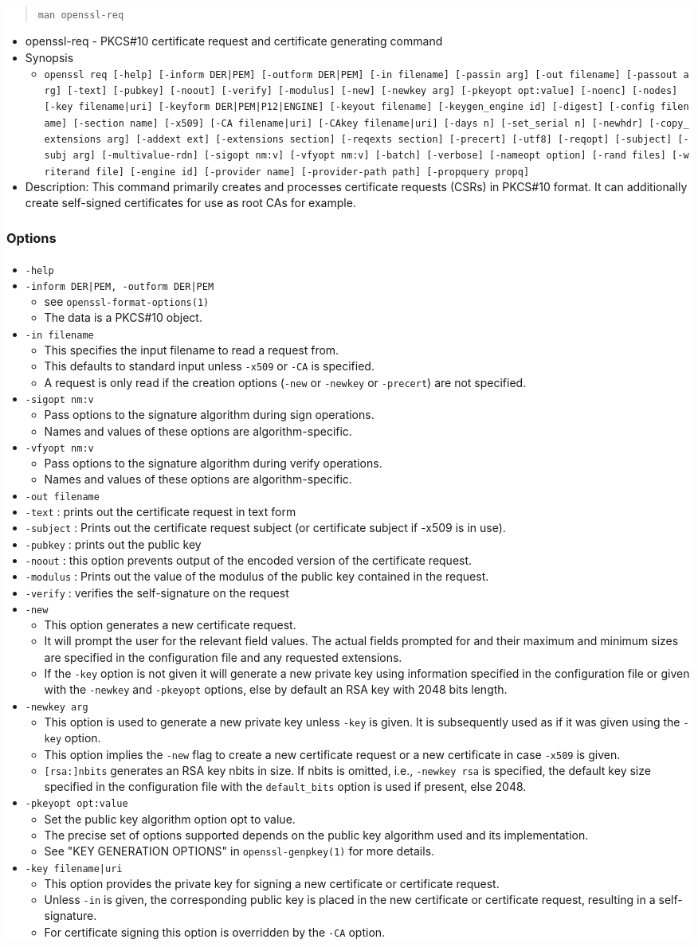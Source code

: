 > `man openssl-req`

* openssl-req - PKCS#10 certificate request and certificate generating command
* Synopsis
	* `openssl req [-help] [-inform DER|PEM] [-outform DER|PEM] [-in filename] [-passin arg] [-out filename] [-passout arg] [-text] [-pubkey] [-noout] [-verify] [-modulus] [-new] [-newkey arg] [-pkeyopt opt:value] [-noenc] [-nodes] [-key filename|uri] [-keyform DER|PEM|P12|ENGINE] [-keyout filename] [-keygen_engine id] [-digest] [-config filename] [-section name] [-x509] [-CA filename|uri] [-CAkey filename|uri] [-days n] [-set_serial n] [-newhdr] [-copy_extensions arg] [-addext ext] [-extensions section] [-reqexts section] [-precert] [-utf8] [-reqopt] [-subject] [-subj arg] [-multivalue-rdn] [-sigopt nm:v] [-vfyopt nm:v] [-batch] [-verbose] [-nameopt option] [-rand files] [-writerand file] [-engine id] [-provider name] [-provider-path path] [-propquery propq]`
* Description: This command primarily creates and processes certificate requests (CSRs) in PKCS#10 format. It can additionally create self-signed certificates for use as root CAs for example.

### Options
* `-help`
* `-inform DER|PEM, -outform DER|PEM`
	* see `openssl-format-options(1)`
	* The data is a PKCS#10 object.
* `-in filename`
	* This specifies the input filename to read a request from.
	* This defaults to standard input unless `-x509` or `-CA` is specified.
	* A request is only read if the creation options (`-new` or `-newkey` or `-precert`) are not specified.
* `-sigopt nm:v`
	* Pass options to the signature algorithm during sign operations.
	* Names and values of these options are algorithm-specific.
* `-vfyopt nm:v`
	* Pass options to the signature algorithm during verify operations.
	* Names and values of these options are algorithm-specific.
* `-out filename`
* `-text` : prints out the certificate request in text form
* `-subject` : Prints out the certificate request subject (or certificate subject if -x509 is in use).
* `-pubkey` : prints out the public key
* `-noout` : this option prevents output of the encoded version of the certificate request.
* `-modulus` : Prints out the value of the modulus of the public key contained in the request.
* `-verify` : verifies the self-signature on the request
* `-new`
	* This option generates a new certificate request.
	* It will prompt the user for the relevant field values. The actual fields prompted for and their maximum and minimum sizes are specified in the configuration file and any requested extensions.
	* If the `-key` option is not given it will generate a new private key using information specified in the configuration file or given with the `-newkey` and `-pkeyopt` options, else by default an RSA key with 2048 bits length.
* `-newkey arg`
	* This option is used to generate a new private key unless `-key` is given. It is subsequently used as if it was given using the `-key` option.
	* This option implies the `-new` flag to create a new certificate request or a new certificate in case `-x509` is given.
	* `[rsa:]nbits` generates an RSA key nbits in size.  If nbits is omitted, i.e., `-newkey rsa` is specified, the default key size specified in the configuration file with the `default_bits` option is used if present, else 2048.
* `-pkeyopt opt:value`
	* Set the public key algorithm option opt to value.
	* The precise set of options supported depends on the public key algorithm used and its implementation.
	* See "KEY GENERATION OPTIONS" in `openssl-genpkey(1)` for more details.
* `-key filename|uri`
	* This option provides the private key for signing a new certificate or certificate request.
	* Unless `-in` is given, the corresponding public key is placed in the new certificate or certificate request, resulting in a self-signature.
	* For certificate signing this option is overridden by the `-CA` option.